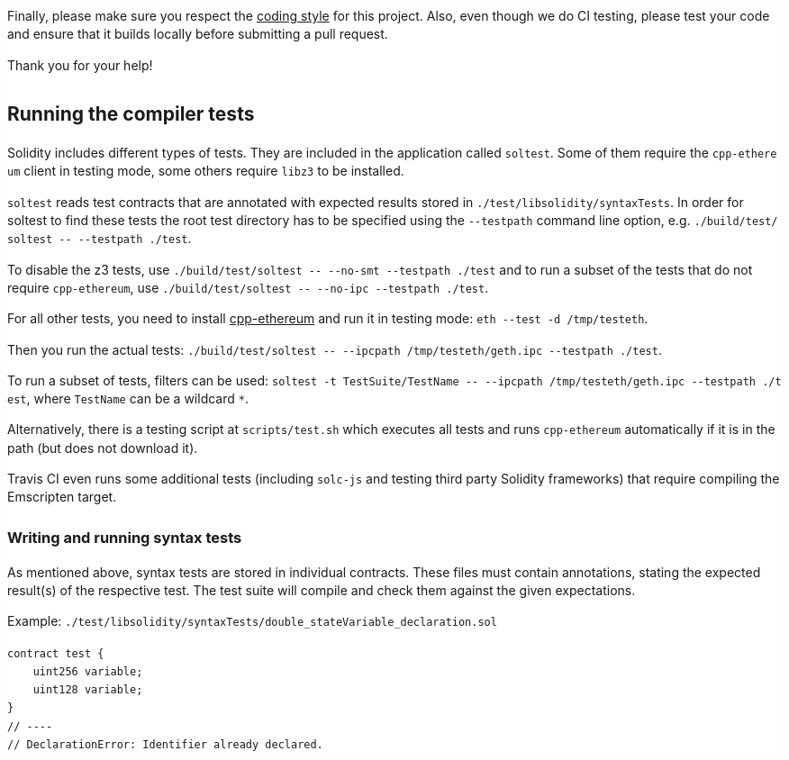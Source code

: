 Finally, please make sure you respect the [coding
style](https://raw.githubusercontent.com/ethereum/solidity/develop/CODING_STYLE.md)
for this project. Also, even though we do CI testing, please test your
code and ensure that it builds locally before submitting a pull request.

Thank you for your help!

Running the compiler tests
--------------------------

Solidity includes different types of tests. They are included in the
application called `soltest`. Some of them require the `cpp-ethereum`
client in testing mode, some others require `libz3` to be installed.

`soltest` reads test contracts that are annotated with expected results
stored in `./test/libsolidity/syntaxTests`. In order for soltest to find
these tests the root test directory has to be specified using the
`--testpath` command line option, e.g.
`./build/test/soltest -- --testpath ./test`.

To disable the z3 tests, use
`./build/test/soltest -- --no-smt --testpath ./test` and to run a subset
of the tests that do not require `cpp-ethereum`, use
`./build/test/soltest -- --no-ipc --testpath ./test`.

For all other tests, you need to install
[cpp-ethereum](https://github.com/ethereum/cpp-ethereum/releases/download/solidityTester/eth)
and run it in testing mode: `eth --test -d /tmp/testeth`.

Then you run the actual tests:
`./build/test/soltest -- --ipcpath /tmp/testeth/geth.ipc --testpath ./test`.

To run a subset of tests, filters can be used:
`soltest -t TestSuite/TestName -- --ipcpath /tmp/testeth/geth.ipc --testpath ./test`,
where `TestName` can be a wildcard `*`.

Alternatively, there is a testing script at `scripts/test.sh` which
executes all tests and runs `cpp-ethereum` automatically if it is in the
path (but does not download it).

Travis CI even runs some additional tests (including `solc-js` and
testing third party Solidity frameworks) that require compiling the
Emscripten target.

### Writing and running syntax tests

As mentioned above, syntax tests are stored in individual contracts.
These files must contain annotations, stating the expected result(s) of
the respective test. The test suite will compile and check them against
the given expectations.

Example:
`./test/libsolidity/syntaxTests/double_stateVariable_declaration.sol`

    contract test {
        uint256 variable;
        uint128 variable;
    }
    // ----
    // DeclarationError: Identifier already declared.
